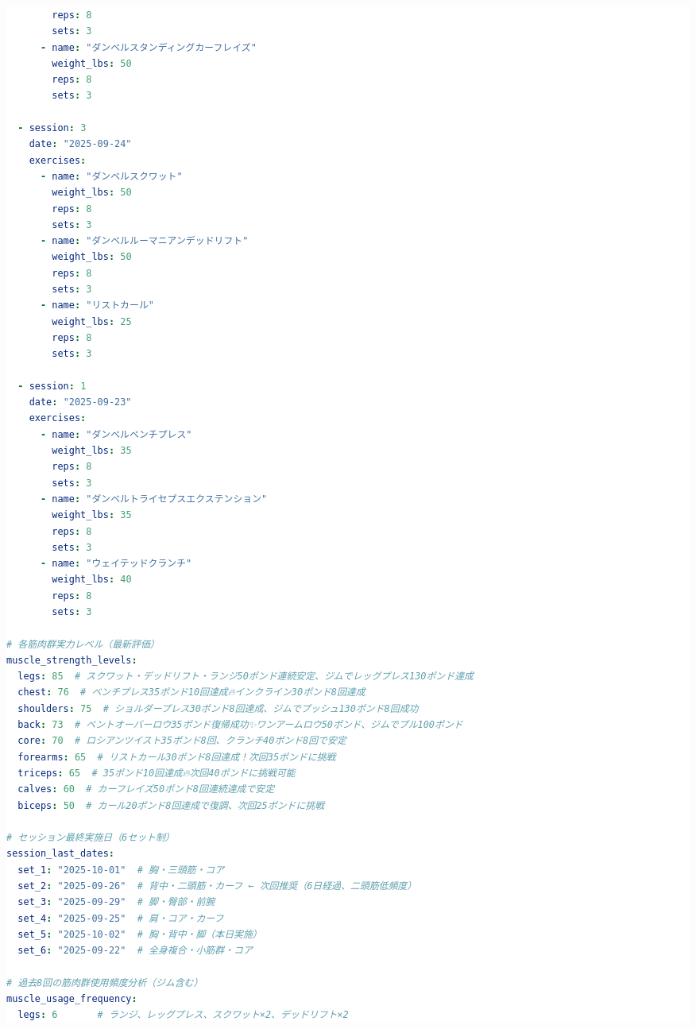 ```yaml
        reps: 8
        sets: 3
      - name: "ダンベルスタンディングカーフレイズ"
        weight_lbs: 50
        reps: 8
        sets: 3

  - session: 3
    date: "2025-09-24"
    exercises:
      - name: "ダンベルスクワット"
        weight_lbs: 50
        reps: 8
        sets: 3
      - name: "ダンベルルーマニアンデッドリフト"
        weight_lbs: 50
        reps: 8
        sets: 3
      - name: "リストカール"
        weight_lbs: 25
        reps: 8
        sets: 3

  - session: 1
    date: "2025-09-23"
    exercises:
      - name: "ダンベルベンチプレス"
        weight_lbs: 35
        reps: 8
        sets: 3
      - name: "ダンベルトライセプスエクステンション"
        weight_lbs: 35
        reps: 8
        sets: 3
      - name: "ウェイテッドクランチ"
        weight_lbs: 40
        reps: 8
        sets: 3

# 各筋肉群実力レベル（最新評価）
muscle_strength_levels:
  legs: 85  # スクワット・デッドリフト・ランジ50ポンド連続安定、ジムでレッグプレス130ポンド達成
  chest: 76  # ベンチプレス35ポンド10回達成🔥インクライン30ポンド8回達成
  shoulders: 75  # ショルダープレス30ポンド8回達成、ジムでプッシュ130ポンド8回成功
  back: 73  # ベントオーバーロウ35ポンド復帰成功✨ワンアームロウ50ポンド、ジムでプル100ポンド
  core: 70  # ロシアンツイスト35ポンド8回、クランチ40ポンド8回で安定
  forearms: 65  # リストカール30ポンド8回達成！次回35ポンドに挑戦
  triceps: 65  # 35ポンド10回達成🔥次回40ポンドに挑戦可能
  calves: 60  # カーフレイズ50ポンド8回連続達成で安定
  biceps: 50  # カール20ポンド8回達成で復調、次回25ポンドに挑戦

# セッション最終実施日（6セット制）
session_last_dates:
  set_1: "2025-10-01"  # 胸・三頭筋・コア
  set_2: "2025-09-26"  # 背中・二頭筋・カーフ ← 次回推奨（6日経過、二頭筋低頻度）
  set_3: "2025-09-29"  # 脚・臀部・前腕
  set_4: "2025-09-25"  # 肩・コア・カーフ
  set_5: "2025-10-02"  # 胸・背中・脚（本日実施）
  set_6: "2025-09-22"  # 全身複合・小筋群・コア

# 過去8回の筋肉群使用頻度分析（ジム含む）
muscle_usage_frequency:
  legs: 6       # ランジ、レッグプレス、スクワット×2、デッドリフト×2
```